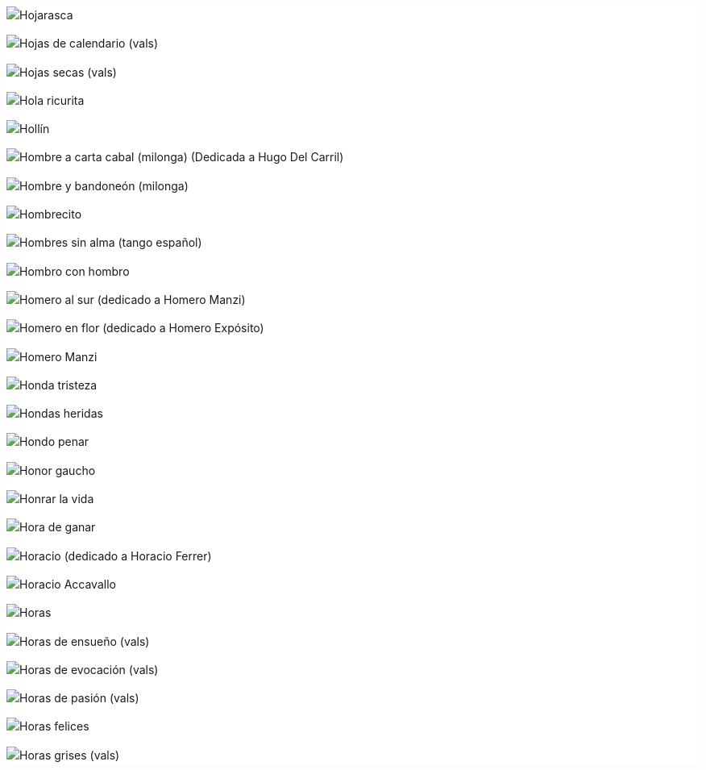 [![](../Graficos/Boton.gif)](../Letras%20270707/HOJARASCA.htm)Hojarasca

[![](../Graficos/Boton.gif)](../Letras%20291010/HOJAS%20DE%20CALENDARIO%20vals.htm)Hojas de calendario (vals)

[![](../Graficos/Boton.gif)](../Letras%20290908/HOJAS%20SECAS%20vals.htm)Hojas secas (vals)

[![](../Graficos/Boton.gif)](../Letras%20291012/HOLA%20RICURITA.htm)Hola ricurita

[![](../Graficos/Boton.gif)](../LetrasTangos/HOLLIN.htm)Hollín

[![](../Graficos/Boton.gif)](../Letras%20290908/HOMBRE%20A%20CARTA%20CABAL%20mil.htm)Hombre a carta cabal  (milonga)  (Dedicada a Hugo Del Carril)

[![](../Graficos/Boton.gif)](../Letras%20290908/HOMBRE%20Y%20BANDONEON%20mil.htm)Hombre y bandoneón (milonga)

[![](../Graficos/Boton.gif)](../Letras%20130207/HOMBRECITO.htm)Hombrecito

[![](../Graficos/Boton.gif)](../Letras%20291012/HOMBRES%20SIN%20ALMA.htm)Hombres sin alma (tango español)

[![](../Graficos/Boton.gif)](../Letras%20301016/HOMBRO%20CON%20HOMBRO.htm)Hombro con hombro

[![](../Graficos/Boton.gif)](../LetrasTangos/HOMERO%20AL%20SUR.htm)Homero al sur (dedicado a Homero Manzi)

[![](../Graficos/Boton.gif)](../Letras%20291010/HOMERO%20EN%20FLOR.htm)Homero en flor (dedicado a Homero Expósito)

[![](../Graficos/Boton.gif)](../LetrasTangos/HOMERO%20MANZI.htm)Homero Manzi

[![](../Graficos/Boton.gif)](../Otras%20Letras/HONDA%20TRISTEZA.htm)Honda tristeza

[![](../Graficos/Boton.gif)](../Letras%20290908/HONDAS%20HERIDAS.htm)Hondas heridas

[![](../Graficos/Boton.gif)](../LetrasTangos/HONDO%20PENAR.htm)Hondo penar

[![](../Graficos/Boton.gif)](../LetrasTangos/HONOR%20GAUCHO.htm)Honor gaucho

[![](../Graficos/Boton.gif)](../Letras%20130207/HONRAR%20LA%20VIDA.htm)Honrar la vida

[![](../Graficos/Boton.gif)](../Letras%20290908/HORA%20DE%20GANAR.htm)Hora de ganar

[![](../Graficos/Boton.gif)](../Letras%20291012/HORACIO.htm)Horacio (dedicado a Horacio Ferrer)

[![](../Graficos/Boton.gif)](../Letras%20291010/HORACIO%20ACCAVALLO.htm)Horacio Accavallo

[![](../Graficos/Boton.gif)](../Letras%20291010/HORAS.htm)Horas

[![](../Graficos/Boton.gif)](../Letras%20290908/HORAS%20DE%20ENSUENO%20vals.htm)Horas de ensueño (vals)

[![](../Graficos/Boton.gif)](../Letras%20291010/HORAS%20DE%20EVOCACION%20vals.htm)Horas de evocación (vals)

[![](../Graficos/Boton.gif)](../Letras%20281007/HORAS%20DE%20PASION%20vals.htm)Horas de pasión (vals)

[![](../Graficos/Boton.gif)](../Letras%20281007/HORAS%20FELICES.htm)Horas felices

[![](../Graficos/Boton.gif)](../LetrasTangos/HORAS%20GRISES%20%20vals.htm)Horas grises (vals)
